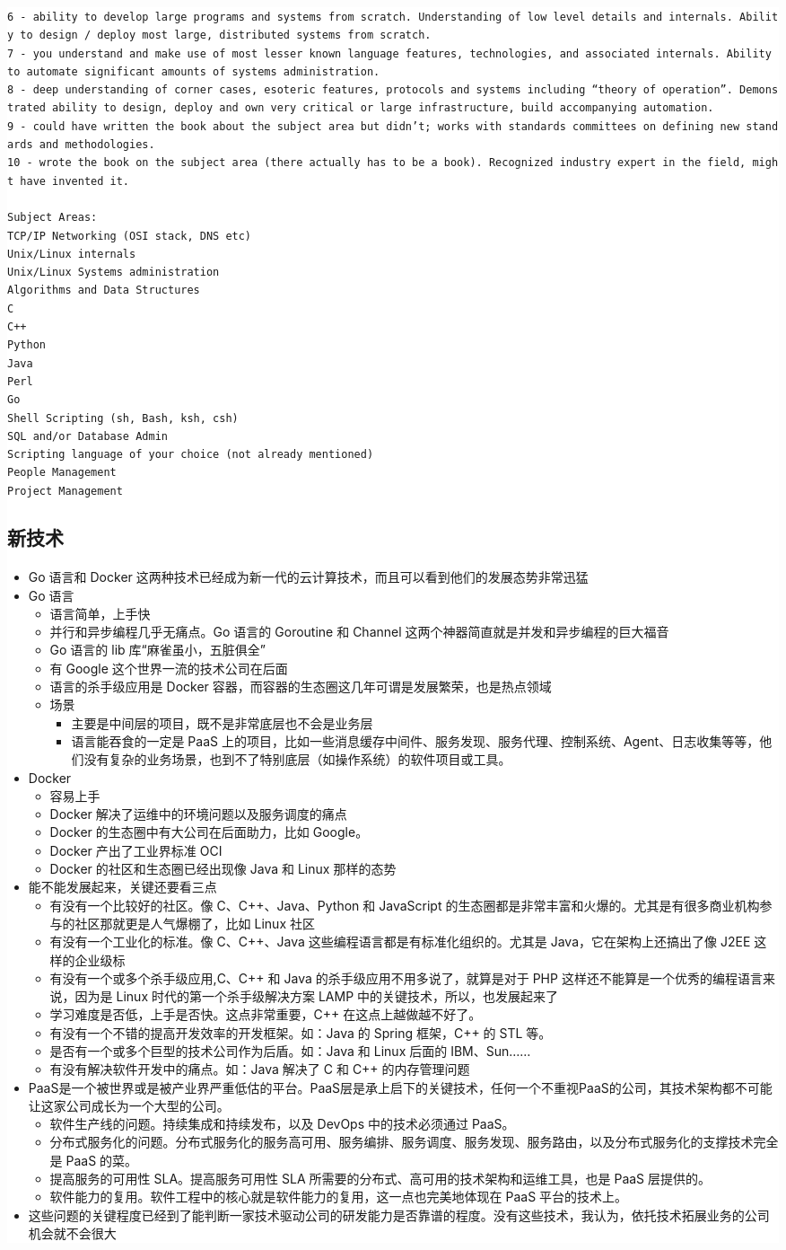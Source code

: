 ```
6 - ability to develop large programs and systems from scratch. Understanding of low level details and internals. Ability to design / deploy most large, distributed systems from scratch.
7 - you understand and make use of most lesser known language features, technologies, and associated internals. Ability to automate significant amounts of systems administration.
8 - deep understanding of corner cases, esoteric features, protocols and systems including “theory of operation”. Demonstrated ability to design, deploy and own very critical or large infrastructure, build accompanying automation.
9 - could have written the book about the subject area but didn’t; works with standards committees on defining new standards and methodologies.
10 - wrote the book on the subject area (there actually has to be a book). Recognized industry expert in the field, might have invented it.

Subject Areas:
TCP/IP Networking (OSI stack, DNS etc)
Unix/Linux internals
Unix/Linux Systems administration
Algorithms and Data Structures
C
C++
Python
Java
Perl
Go
Shell Scripting (sh, Bash, ksh, csh)
SQL and/or Database Admin
Scripting language of your choice (not already mentioned)
People Management
Project Management
```

## 新技术

* Go 语言和 Docker 这两种技术已经成为新一代的云计算技术，而且可以看到他们的发展态势非常迅猛
* Go 语言
  - 语言简单，上手快
  - 并行和异步编程几乎无痛点。Go 语言的 Goroutine 和 Channel 这两个神器简直就是并发和异步编程的巨大福音
  - Go 语言的 lib 库“麻雀虽小，五脏俱全”
  - 有 Google 这个世界一流的技术公司在后面
  - 语言的杀手级应用是 Docker 容器，而容器的生态圈这几年可谓是发展繁荣，也是热点领域
  - 场景
    + 主要是中间层的项目，既不是非常底层也不会是业务层
    + 语言能吞食的一定是 PaaS 上的项目，比如一些消息缓存中间件、服务发现、服务代理、控制系统、Agent、日志收集等等，他们没有复杂的业务场景，也到不了特别底层（如操作系统）的软件项目或工具。
* Docker
  - 容易上手
  - Docker 解决了运维中的环境问题以及服务调度的痛点
  - Docker 的生态圈中有大公司在后面助力，比如 Google。
  - Docker 产出了工业界标准 OCI
  - Docker 的社区和生态圈已经出现像 Java 和 Linux 那样的态势
* 能不能发展起来，关键还要看三点
  - 有没有一个比较好的社区。像 C、C++、Java、Python 和 JavaScript 的生态圈都是非常丰富和火爆的。尤其是有很多商业机构参与的社区那就更是人气爆棚了，比如 Linux 社区
  - 有没有一个工业化的标准。像 C、C++、Java 这些编程语言都是有标准化组织的。尤其是 Java，它在架构上还搞出了像 J2EE 这样的企业级标
  - 有没有一个或多个杀手级应用,C、C++ 和 Java 的杀手级应用不用多说了，就算是对于 PHP 这样还不能算是一个优秀的编程语言来说，因为是 Linux 时代的第一个杀手级解决方案 LAMP 中的关键技术，所以，也发展起来了
  - 学习难度是否低，上手是否快。这点非常重要，C++ 在这点上越做越不好了。
  - 有没有一个不错的提高开发效率的开发框架。如：Java 的 Spring 框架，C++ 的 STL 等。
  - 是否有一个或多个巨型的技术公司作为后盾。如：Java 和 Linux 后面的 IBM、Sun……
  - 有没有解决软件开发中的痛点。如：Java 解决了 C 和 C++ 的内存管理问题
* PaaS是一个被世界或是被产业界严重低估的平台。PaaS层是承上启下的关键技术，任何一个不重视PaaS的公司，其技术架构都不可能让这家公司成长为一个大型的公司。
  - 软件生产线的问题。持续集成和持续发布，以及 DevOps 中的技术必须通过 PaaS。
  - 分布式服务化的问题。分布式服务化的服务高可用、服务编排、服务调度、服务发现、服务路由，以及分布式服务化的支撑技术完全是 PaaS 的菜。
  - 提高服务的可用性 SLA。提高服务可用性 SLA 所需要的分布式、高可用的技术架构和运维工具，也是 PaaS 层提供的。
  - 软件能力的复用。软件工程中的核心就是软件能力的复用，这一点也完美地体现在 PaaS 平台的技术上。
* 这些问题的关键程度已经到了能判断一家技术驱动公司的研发能力是否靠谱的程度。没有这些技术，我认为，依托技术拓展业务的公司机会就不会很大